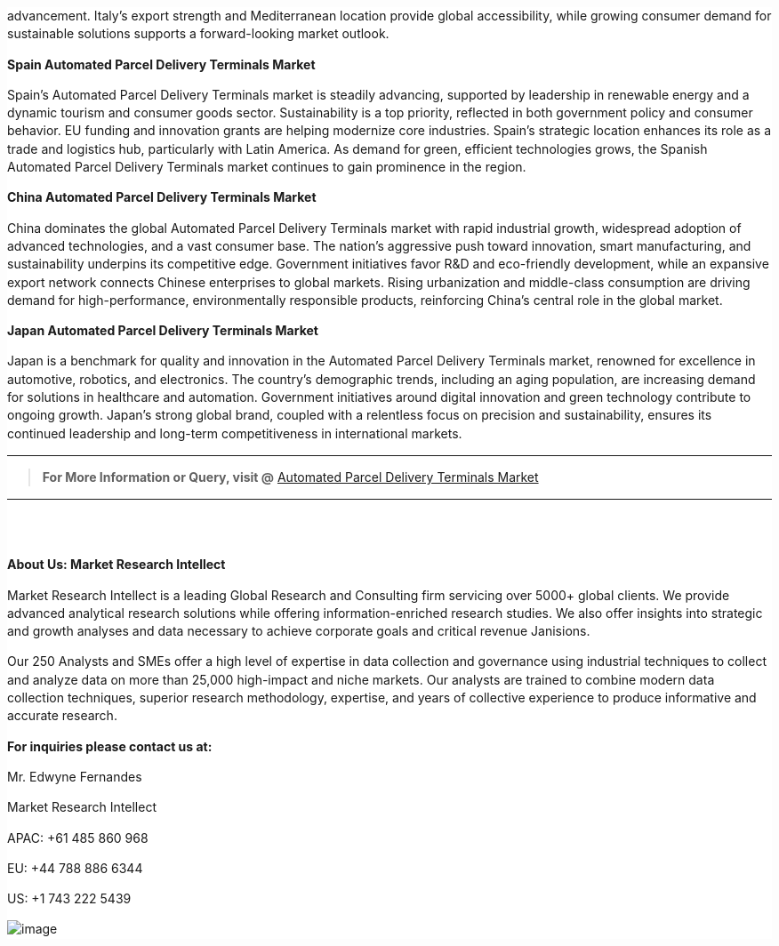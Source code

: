 advancement. Italy&rsquo;s export strength and Mediterranean location provide global accessibility, while growing consumer demand for sustainable solutions supports a forward-looking market outlook.</p><p class="" data-start="4424" data-end="4975"><strong data-start="4424" data-end="4445">Spain Automated Parcel Delivery Terminals Market</strong></p><p class="" data-start="4424" data-end="4975">Spain&rsquo;s Automated Parcel Delivery Terminals market is steadily advancing, supported by leadership in renewable energy and a dynamic tourism and consumer goods sector. Sustainability is a top priority, reflected in both government policy and consumer behavior. EU funding and innovation grants are helping modernize core industries. Spain&rsquo;s strategic location enhances its role as a trade and logistics hub, particularly with Latin America. As demand for green, efficient technologies grows, the Spanish Automated Parcel Delivery Terminals market continues to gain prominence in the region.</p><p class="" data-start="4977" data-end="5589"><strong data-start="4977" data-end="4998">China Automated Parcel Delivery Terminals Market</strong></p><p class="" data-start="4977" data-end="5589">China dominates the global Automated Parcel Delivery Terminals market with rapid industrial growth, widespread adoption of advanced technologies, and a vast consumer base. The nation&rsquo;s aggressive push toward innovation, smart manufacturing, and sustainability underpins its competitive edge. Government initiatives favor R&amp;D and eco-friendly development, while an expansive export network connects Chinese enterprises to global markets. Rising urbanization and middle-class consumption are driving demand for high-performance, environmentally responsible products, reinforcing China&rsquo;s central role in the global market.</p><p class="" data-start="5591" data-end="6162"><strong data-start="5591" data-end="5612">Japan Automated Parcel Delivery Terminals Market</strong></p><p class="" data-start="5591" data-end="6162">Japan is a benchmark for quality and innovation in the Automated Parcel Delivery Terminals market, renowned for excellence in automotive, robotics, and electronics. The country&rsquo;s demographic trends, including an aging population, are increasing demand for solutions in healthcare and automation. Government initiatives around digital innovation and green technology contribute to ongoing growth. Japan&rsquo;s strong global brand, coupled with a relentless focus on precision and sustainability, ensures its continued leadership and long-term competitiveness in international markets.</p><hr /><blockquote><p><span class="font-[700]"><strong>For More Information or Query, visit&nbsp;@</strong>&nbsp;</span><span class="font-[700]"><a href="https://www.marketresearchintellect.com/product/automated-parcel-delivery-terminals-market-size-and-forecast/?utm_source=Linkedin&utm_medium=041" target="_blank" data-tracking-control-name="article-ssr-frontend-pulse_little-text-block" data-tracking-will-navigate="" data-test-link="">Automated Parcel Delivery Terminals Market</a></span></p></blockquote><hr /><h3>&nbsp;</h3><p><strong><span class="font-[700]">About Us: Market Research Intellect</span></strong></p><p><span class="">Market Research Intellect is a leading Global Research and Consulting firm servicing over 5000+ global clients. We provide advanced analytical research solutions while offering information-enriched research studies.&nbsp;</span>We also offer insights into strategic and growth analyses and data necessary to achieve corporate goals and critical revenue Janisions.</p><p><span class="">Our 250 Analysts and SMEs offer a high level of expertise in data collection and governance using industrial techniques to collect and analyze data on more than 25,000 high-impact and niche markets. Our analysts are trained to combine modern data collection techniques, superior research methodology, expertise, and years of collective experience to produce informative and accurate research.</span></p><p><strong>For inquiries please contact us at:</strong></p><p>Mr. Edwyne Fernandes</p><p>Market Research Intellect</p><p>APAC: +61 485 860 968</p><p>EU: +44 788 886 6344</p><p>US: +1 743 222 5439</p>
![image](https://github.com/user-attachments/assets/af57f5c2-e3b8-4e51-8d33-8dbcf217e323)
